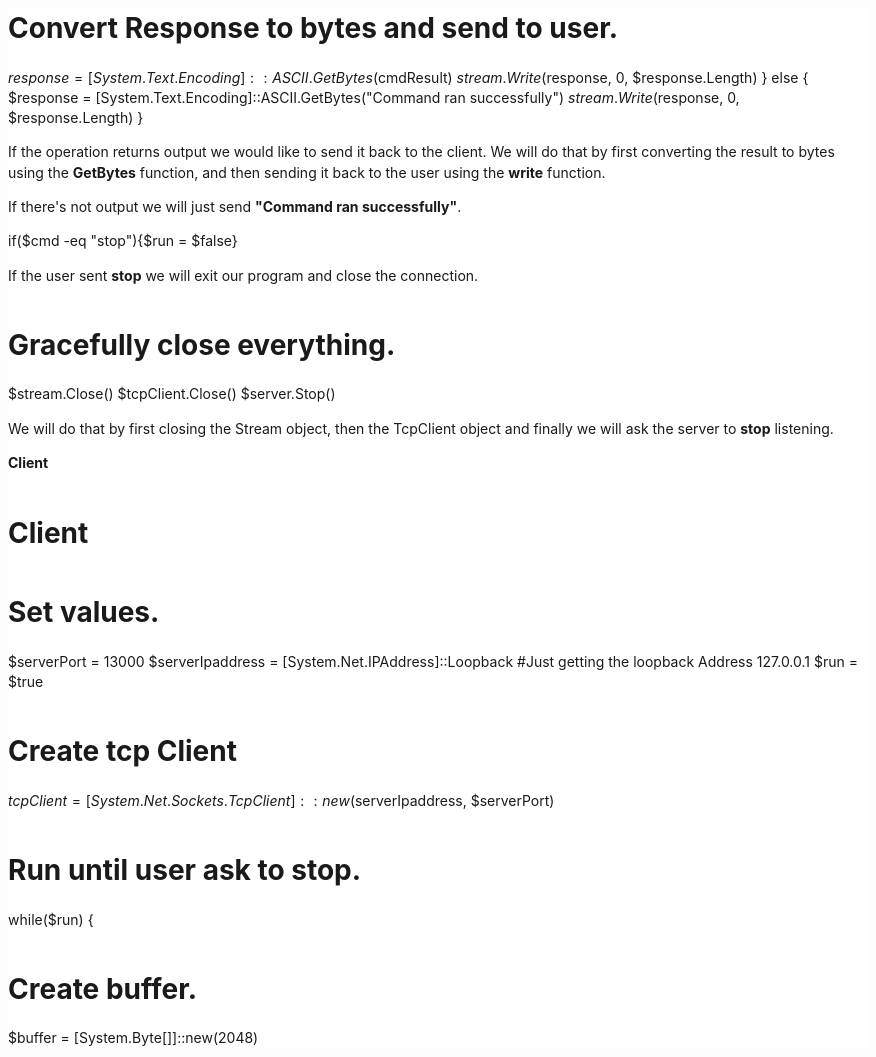 # Convert Response to bytes and send to user.
 $response = [System.Text.Encoding]::ASCII.GetBytes($cmdResult)
 $stream.Write($response, 0, $response.Length)
 }
 else
 {
 $response = [System.Text.Encoding]::ASCII.GetBytes("Command ran successfully")
 $stream.Write($response, 0, $response.Length)
 }

If the operation returns output we would like to send it back to the client. We will do that by first converting the result to bytes using the **GetBytes** function, and then sending it back to the user using the **write** function.

If there's not output we will just send **"Command ran successfully"**.

if($cmd -eq "stop"){$run = $false}

If the user sent **stop** we will exit our program and close the connection.

# Gracefully close everything.
 $stream.Close()
 $tcpClient.Close()
 $server.Stop()

We will do that by first closing the Stream object, then the TcpClient object and finally we will ask the server to **stop** listening.

**Client**

# Client

# Set values.
 $serverPort = 13000
 $serverIpaddress = [System.Net.IPAddress]::Loopback #Just getting the loopback Address 127.0.0.1
 $run = $true

# Create tcp Client
 $tcpClient = [System.Net.Sockets.TcpClient]::new($serverIpaddress, $serverPort)

# Run until user ask to stop.
 while($run)
 {

# Create buffer.
 $buffer = [System.Byte[]]::new(2048)

